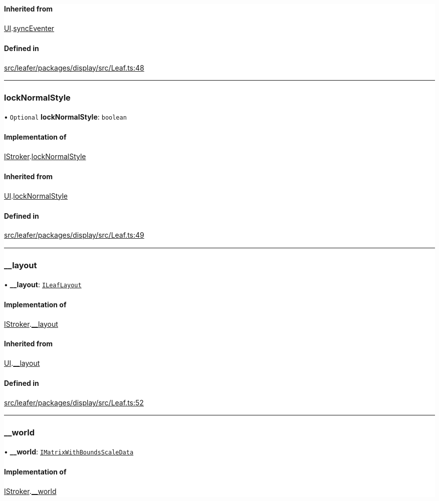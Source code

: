 #### Inherited from

[UI](UI.md).[syncEventer](UI.md#synceventer)

#### Defined in

[src/leafer/packages/display/src/Leaf.ts:48](https://github.com/leaferjs/leafer/blob/ce388543b1c91bc943ac7537f94ff47adf234c5d/packages/display/src/Leaf.ts#L48)

___

### lockNormalStyle

• `Optional` **lockNormalStyle**: `boolean`

#### Implementation of

[IStroker](../interfaces/IStroker.md).[lockNormalStyle](../interfaces/IStroker.md#locknormalstyle)

#### Inherited from

[UI](UI.md).[lockNormalStyle](UI.md#locknormalstyle)

#### Defined in

[src/leafer/packages/display/src/Leaf.ts:49](https://github.com/leaferjs/leafer/blob/ce388543b1c91bc943ac7537f94ff47adf234c5d/packages/display/src/Leaf.ts#L49)

___

### \_\_layout

• **\_\_layout**: [`ILeafLayout`](../interfaces/ILeafLayout.md)

#### Implementation of

[IStroker](../interfaces/IStroker.md).[__layout](../interfaces/IStroker.md#__layout)

#### Inherited from

[UI](UI.md).[__layout](UI.md#__layout)

#### Defined in

[src/leafer/packages/display/src/Leaf.ts:52](https://github.com/leaferjs/leafer/blob/ce388543b1c91bc943ac7537f94ff47adf234c5d/packages/display/src/Leaf.ts#L52)

___

### \_\_world

• **\_\_world**: [`IMatrixWithBoundsScaleData`](../interfaces/IMatrixWithBoundsScaleData.md)

#### Implementation of

[IStroker](../interfaces/IStroker.md).[__world](../interfaces/IStroker.md#__world)
